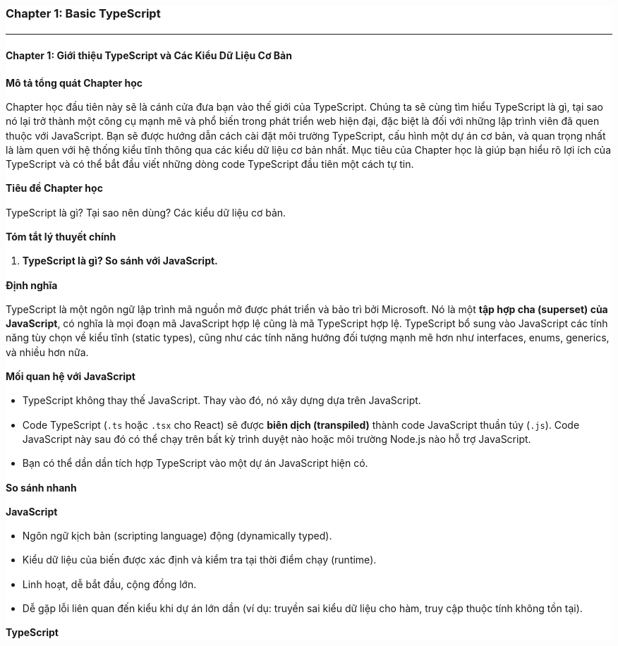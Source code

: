 ### Chapter 1: Basic TypeScript

* * *

#### Chapter 1: Giới thiệu TypeScript và Các Kiểu Dữ Liệu Cơ Bản

**Mô tả tổng quát Chapter học**

Chapter học đầu tiên này sẽ là cánh cửa đưa bạn vào thế giới của TypeScript. Chúng ta sẽ cùng tìm hiểu TypeScript là gì, tại sao nó lại trở thành một công cụ mạnh mẽ và phổ biến trong phát triển web hiện đại, đặc biệt là đối với những lập trình viên đã quen thuộc với JavaScript. Bạn sẽ được hướng dẫn cách cài đặt môi trường TypeScript, cấu hình một dự án cơ bản, và quan trọng nhất là làm quen với hệ thống kiểu tĩnh thông qua các kiểu dữ liệu cơ bản nhất. Mục tiêu của Chapter học là giúp bạn hiểu rõ lợi ích của TypeScript và có thể bắt đầu viết những dòng code TypeScript đầu tiên một cách tự tin.

**Tiêu đề Chapter học**

TypeScript là gì? Tại sao nên dùng? Các kiểu dữ liệu cơ bản.

**Tóm tắt lý thuyết chính**

1.  **TypeScript là gì? So sánh với JavaScript.**
    

**Định nghĩa**

TypeScript là một ngôn ngữ lập trình mã nguồn mở được phát triển và bảo trì bởi Microsoft. Nó là một **tập hợp cha (superset) của JavaScript**, có nghĩa là mọi đoạn mã JavaScript hợp lệ cũng là mã TypeScript hợp lệ. TypeScript bổ sung vào JavaScript các tính năng tùy chọn về kiểu tĩnh (static types), cũng như các tính năng hướng đối tượng mạnh mẽ hơn như interfaces, enums, generics, và nhiều hơn nữa.

**Mối quan hệ với JavaScript**

*   TypeScript không thay thế JavaScript. Thay vào đó, nó xây dựng dựa trên JavaScript.
    
*   Code TypeScript (`.ts` hoặc `.tsx` cho React) sẽ được **biên dịch (transpiled)** thành code JavaScript thuần túy (`.js`). Code JavaScript này sau đó có thể chạy trên bất kỳ trình duyệt nào hoặc môi trường Node.js nào hỗ trợ JavaScript.
    
*   Bạn có thể dần dần tích hợp TypeScript vào một dự án JavaScript hiện có.
    

**So sánh nhanh**

**JavaScript**

*   Ngôn ngữ kịch bản (scripting language) động (dynamically typed).
    
*   Kiểu dữ liệu của biến được xác định và kiểm tra tại thời điểm chạy (runtime).
    
*   Linh hoạt, dễ bắt đầu, cộng đồng lớn.
    
*   Dễ gặp lỗi liên quan đến kiểu khi dự án lớn dần (ví dụ: truyền sai kiểu dữ liệu cho hàm, truy cập thuộc tính không tồn tại).
    

**TypeScript**
